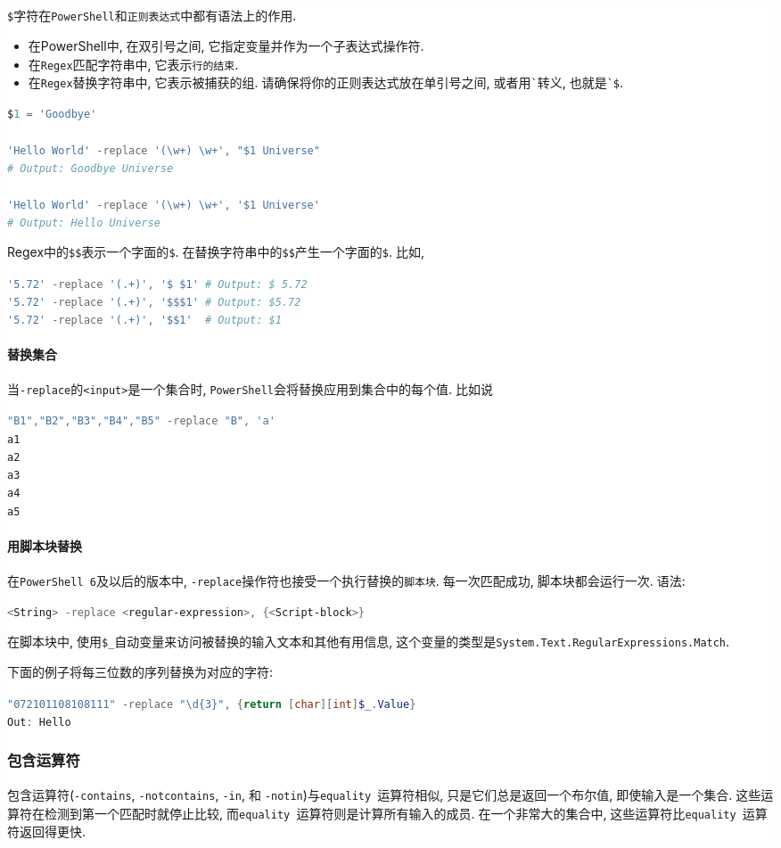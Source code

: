 `$`字符在`PowerShell`和`正则表达式`中都有语法上的作用. 

+ 在PowerShell中, 在双引号之间, 它指定变量并作为一个子表达式操作符. 
+ 在`Regex`匹配字符串中, 它表示`行的结束`. 
+ 在`Regex`替换字符串中, 它表示被捕获的组. 请确保将你的正则表达式放在单引号之间, 或者用`` ` ``转义, 也就是`` `$ ``.

```powershell
$1 = 'Goodbye'

'Hello World' -replace '(\w+) \w+', "$1 Universe"
# Output: Goodbye Universe

'Hello World' -replace '(\w+) \w+', '$1 Universe'
# Output: Hello Universe
```

Regex中的`$$`表示一个字面的`$`. 在替换字符串中的`$$`产生一个字面的`$`. 比如, 

```powershell
'5.72' -replace '(.+)', '$ $1' # Output: $ 5.72
'5.72' -replace '(.+)', '$$$1' # Output: $5.72
'5.72' -replace '(.+)', '$$1'  # Output: $1
```

#### 替换集合

当`-replace`的`<input>`是一个集合时, `PowerShell`会将替换应用到集合中的每个值. 比如说

```powershell
"B1","B2","B3","B4","B5" -replace "B", 'a'
a1
a2
a3
a4
a5
```

#### 用脚本块替换

在`PowerShell 6`及以后的版本中, `-replace`操作符也接受一个执行替换的`脚本块`. 每一次匹配成功, 脚本块都会运行一次. 语法:

```powershell
<String> -replace <regular-expression>, {<Script-block>}
```

在脚本块中, 使用`$_`自动变量来访问被替换的输入文本和其他有用信息, 这个变量的类型是`System.Text.RegularExpressions.Match`.

下面的例子将每三位数的序列替换为对应的字符:

```powershell
"072101108108111" -replace "\d{3}", {return [char][int]$_.Value}
Out: Hello
```

### 包含运算符

包含运算符(`-contains`, `-notcontains`, `-in`, 和 `-notin`)与`equality `运算符相似, 只是它们总是返回一个布尔值, 即使输入是一个集合. 
这些运算符在检测到第一个匹配时就停止比较, 而`equality `运算符则是计算所有输入的成员. 
在一个非常大的集合中, 这些运算符比`equality `运算符返回得更快. 
